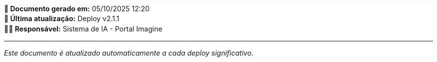 
**📝 Documento gerado em:** 05/10/2025 12:20  
**🔄 Última atualização:** Deploy v2.1.1  
**👨‍💻 Responsável:** Sistema de IA - Portal Imagine  

---

*Este documento é atualizado automaticamente a cada deploy significativo.*
